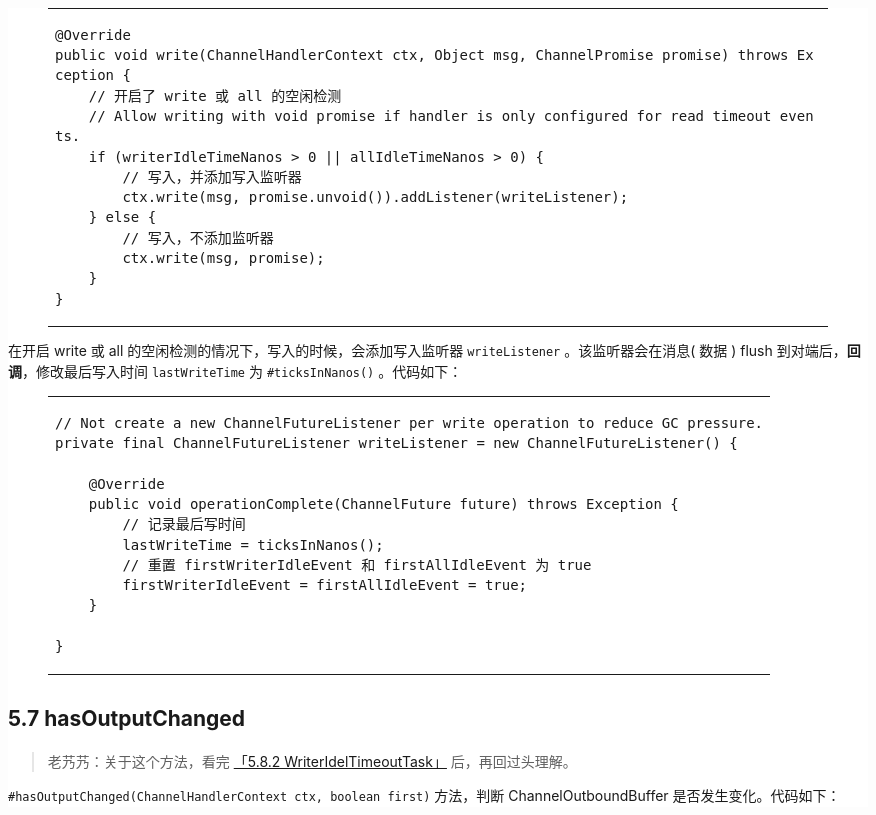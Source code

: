 <figure class="highlight java"><table><tbody><tr><td class="code"><pre><span class="line"><span class="meta">@Override</span></span><br><span class="line"><span class="function"><span class="keyword">public</span> <span class="keyword">void</span> <span class="title">write</span><span class="params">(ChannelHandlerContext ctx, Object msg, ChannelPromise promise)</span> <span class="keyword">throws</span> Exception </span>{</span><br><span class="line">    <span class="comment">// 开启了 write 或 all 的空闲检测</span></span><br><span class="line">    <span class="comment">// Allow writing with void promise if handler is only configured for read timeout events.</span></span><br><span class="line">    <span class="keyword">if</span> (writerIdleTimeNanos &gt; <span class="number">0</span> || allIdleTimeNanos &gt; <span class="number">0</span>) {</span><br><span class="line">        <span class="comment">// 写入，并添加写入监听器</span></span><br><span class="line">        ctx.write(msg, promise.unvoid()).addListener(writeListener);</span><br><span class="line">    } <span class="keyword">else</span> {</span><br><span class="line">        <span class="comment">// 写入，不添加监听器</span></span><br><span class="line">        ctx.write(msg, promise);</span><br><span class="line">    }</span><br><span class="line">}</span><br></pre></td></tr></tbody></table></figure>
<p>在开启 write 或 all 的空闲检测的情况下，写入的时候，会添加写入监听器 <code>writeListener</code> 。该监听器会在消息( 数据 ) flush 到对端后，<strong>回调</strong>，修改最后写入时间 <code>lastWriteTime</code> 为 <code>#ticksInNanos()</code> 。代码如下：</p>
<figure class="highlight java"><table><tbody><tr><td class="code"><pre><span class="line"><span class="comment">// Not create a new ChannelFutureListener per write operation to reduce GC pressure.</span></span><br><span class="line"><span class="keyword">private</span> <span class="keyword">final</span> ChannelFutureListener writeListener = <span class="keyword">new</span> ChannelFutureListener() {</span><br><span class="line"></span><br><span class="line">    <span class="meta">@Override</span></span><br><span class="line">    <span class="function"><span class="keyword">public</span> <span class="keyword">void</span> <span class="title">operationComplete</span><span class="params">(ChannelFuture future)</span> <span class="keyword">throws</span> Exception </span>{</span><br><span class="line">        <span class="comment">// 记录最后写时间</span></span><br><span class="line">        lastWriteTime = ticksInNanos();</span><br><span class="line">        <span class="comment">// 重置 firstWriterIdleEvent 和 firstAllIdleEvent 为 true</span></span><br><span class="line">        firstWriterIdleEvent = firstAllIdleEvent = <span class="keyword">true</span>;</span><br><span class="line">    }</span><br><span class="line"></span><br><span class="line">}</span><br></pre></td></tr></tbody></table></figure>
<h2 id="5-7-hasOutputChanged"><a href="#5-7-hasOutputChanged" class="headerlink" title="5.7 hasOutputChanged"></a>5.7 hasOutputChanged</h2><blockquote>
<p>老艿艿：关于这个方法，看完 <a href="#">「5.8.2 WriterIdelTimeoutTask」</a> 后，再回过头理解。</p>
</blockquote>
<p><code>#hasOutputChanged(ChannelHandlerContext ctx, boolean first)</code> 方法，判断 ChannelOutboundBuffer 是否发生变化。代码如下：</p>